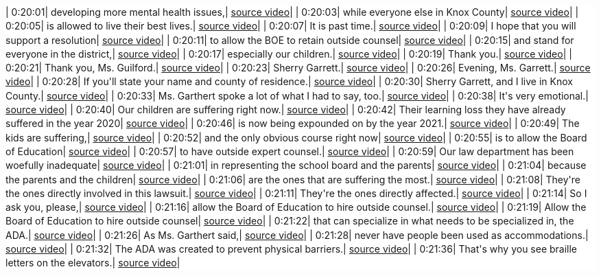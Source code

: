 | 0:20:01| developing more mental health issues,| [source video](https://archive.org/details/co-com-ws-r-1467-220215?start=1201)|
| 0:20:03| while everyone else in Knox County| [source video](https://archive.org/details/co-com-ws-r-1467-220215?start=1203)|
| 0:20:05| is allowed to live their best lives.| [source video](https://archive.org/details/co-com-ws-r-1467-220215?start=1205)|
| 0:20:07| It is past time.| [source video](https://archive.org/details/co-com-ws-r-1467-220215?start=1207)|
| 0:20:09| I hope that you will support a resolution| [source video](https://archive.org/details/co-com-ws-r-1467-220215?start=1209)|
| 0:20:11| to allow the BOE to retain outside counsel| [source video](https://archive.org/details/co-com-ws-r-1467-220215?start=1211)|
| 0:20:15| and stand for everyone in the district,| [source video](https://archive.org/details/co-com-ws-r-1467-220215?start=1215)|
| 0:20:17| especially our children.| [source video](https://archive.org/details/co-com-ws-r-1467-220215?start=1217)|
| 0:20:19| Thank you.| [source video](https://archive.org/details/co-com-ws-r-1467-220215?start=1219)|
| 0:20:21| Thank you, Ms. Guilford.| [source video](https://archive.org/details/co-com-ws-r-1467-220215?start=1221)|
| 0:20:23| Sherry Garrett.| [source video](https://archive.org/details/co-com-ws-r-1467-220215?start=1223)|
| 0:20:26| Evening, Ms. Garrett.| [source video](https://archive.org/details/co-com-ws-r-1467-220215?start=1226)|
| 0:20:28| If you'll state your name and county of residence.| [source video](https://archive.org/details/co-com-ws-r-1467-220215?start=1228)|
| 0:20:30| Sherry Garrett, and I live in Knox County.| [source video](https://archive.org/details/co-com-ws-r-1467-220215?start=1230)|
| 0:20:33| Ms. Garthert spoke a lot of what I had to say, too.| [source video](https://archive.org/details/co-com-ws-r-1467-220215?start=1233)|
| 0:20:38| It's very emotional.| [source video](https://archive.org/details/co-com-ws-r-1467-220215?start=1238)|
| 0:20:40| Our children are suffering right now.| [source video](https://archive.org/details/co-com-ws-r-1467-220215?start=1240)|
| 0:20:42| Their learning loss they have already suffered in the year 2020| [source video](https://archive.org/details/co-com-ws-r-1467-220215?start=1242)|
| 0:20:46| is now being expounded on by the year 2021.| [source video](https://archive.org/details/co-com-ws-r-1467-220215?start=1246)|
| 0:20:49| The kids are suffering,| [source video](https://archive.org/details/co-com-ws-r-1467-220215?start=1249)|
| 0:20:52| and the only obvious course right now| [source video](https://archive.org/details/co-com-ws-r-1467-220215?start=1252)|
| 0:20:55| is to allow the Board of Education| [source video](https://archive.org/details/co-com-ws-r-1467-220215?start=1255)|
| 0:20:57| to have outside expert counsel.| [source video](https://archive.org/details/co-com-ws-r-1467-220215?start=1257)|
| 0:20:59| Our law department has been woefully inadequate| [source video](https://archive.org/details/co-com-ws-r-1467-220215?start=1259)|
| 0:21:01| in representing the school board and the parents| [source video](https://archive.org/details/co-com-ws-r-1467-220215?start=1261)|
| 0:21:04| because the parents and the children| [source video](https://archive.org/details/co-com-ws-r-1467-220215?start=1264)|
| 0:21:06| are the ones that are suffering the most.| [source video](https://archive.org/details/co-com-ws-r-1467-220215?start=1266)|
| 0:21:08| They're the ones directly involved in this lawsuit.| [source video](https://archive.org/details/co-com-ws-r-1467-220215?start=1268)|
| 0:21:11| They're the ones directly affected.| [source video](https://archive.org/details/co-com-ws-r-1467-220215?start=1271)|
| 0:21:14| So I ask you, please,| [source video](https://archive.org/details/co-com-ws-r-1467-220215?start=1274)|
| 0:21:16| allow the Board of Education to hire outside counsel.| [source video](https://archive.org/details/co-com-ws-r-1467-220215?start=1276)|
| 0:21:19| Allow the Board of Education to hire outside counsel| [source video](https://archive.org/details/co-com-ws-r-1467-220215?start=1279)|
| 0:21:22| that can specialize in what needs to be specialized in, the ADA.| [source video](https://archive.org/details/co-com-ws-r-1467-220215?start=1282)|
| 0:21:26| As Ms. Garthert said,| [source video](https://archive.org/details/co-com-ws-r-1467-220215?start=1286)|
| 0:21:28| never have people been used as accommodations.| [source video](https://archive.org/details/co-com-ws-r-1467-220215?start=1288)|
| 0:21:32| The ADA was created to prevent physical barriers.| [source video](https://archive.org/details/co-com-ws-r-1467-220215?start=1292)|
| 0:21:36| That's why you see braille letters on the elevators.| [source video](https://archive.org/details/co-com-ws-r-1467-220215?start=1296)|